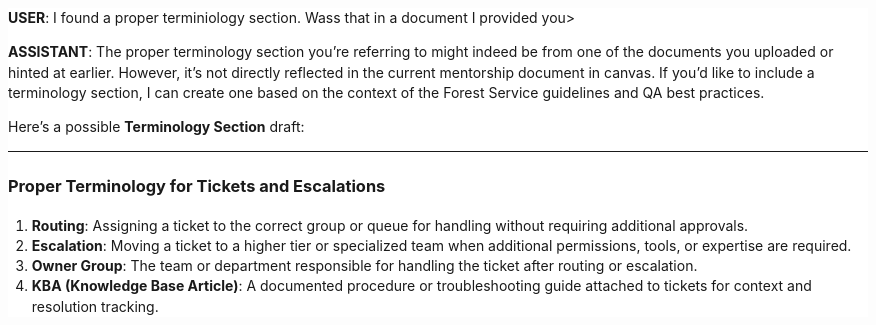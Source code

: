 **USER**: I found a proper terminiology section. Wass that in a document I provided you>

**ASSISTANT**: The proper terminology section you’re referring to might indeed be from one of the documents you uploaded or hinted at earlier. However, it’s not directly reflected in the current mentorship document in canvas. If you’d like to include a terminology section, I can create one based on the context of the Forest Service guidelines and QA best practices.

Here’s a possible **Terminology Section** draft:

---

### **Proper Terminology for Tickets and Escalations**

1. **Routing**: Assigning a ticket to the correct group or queue for handling without requiring additional approvals.
2. **Escalation**: Moving a ticket to a higher tier or specialized team when additional permissions, tools, or expertise are required.
3. **Owner Group**: The team or department responsible for handling the ticket after routing or escalation.
4. **KBA (Knowledge Base Article)**: A documented procedure or troubleshooting guide attached to tickets for context and resolution tracking.
